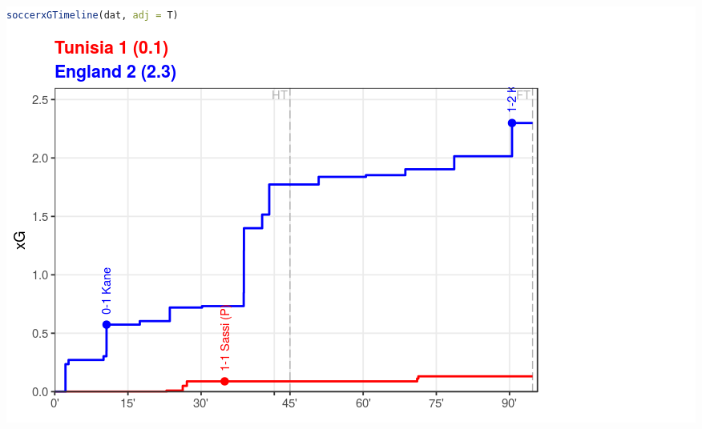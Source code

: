 ``` r
soccerxGTimeline(dat, adj = T)
```

![](/assets/2019-01-16-adjusted-xG_files/unnamed-chunk-16-1.png#center)
